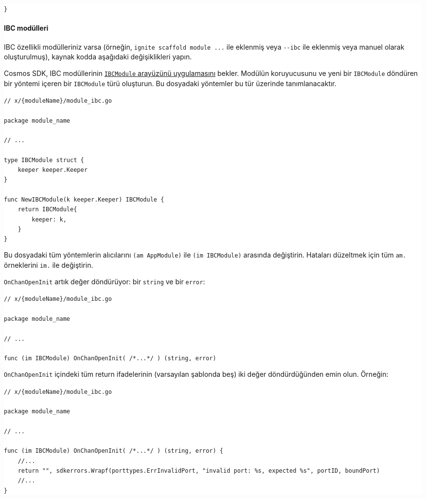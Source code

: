```
}
```

#### IBC modülleri <a href="#ibc-modules" id="ibc-modules"></a>

IBC özellikli modülleriniz varsa (örneğin, `ignite scaffold module ...` ile eklenmiş veya `--ibc` ile eklenmiş veya manuel olarak oluşturulmuş), kaynak kodda aşağıdaki değişiklikleri yapın.

Cosmos SDK, IBC modüllerinin [`IBCModule` arayüzünü uygulamasını](https://ibc.cosmos.network/main/ibc/apps/ibcmodule.html) bekler. Modülün koruyucusunu ve yeni bir `IBCModule` döndüren bir yöntemi içeren bir `IBCModule` türü oluşturun. Bu dosyadaki yöntemler bu tür üzerinde tanımlanacaktır.

```
// x/{moduleName}/module_ibc.go

package module_name

// ...

type IBCModule struct {
    keeper keeper.Keeper
}

func NewIBCModule(k keeper.Keeper) IBCModule {
    return IBCModule{
        keeper: k,
    }
}
```

Bu dosyadaki tüm yöntemlerin alıcılarını `(am AppModule)` ile `(im IBCModule)` arasında değiştirin. Hataları düzeltmek için tüm `am.` örneklerini `im.` ile değiştirin.

`OnChanOpenInit` artık değer döndürüyor: bir `string` ve bir `error`:

```
// x/{moduleName}/module_ibc.go

package module_name

// ...

func (im IBCModule) OnChanOpenInit( /*...*/ ) (string, error)
```

`OnChanOpenInit` içindeki tüm return ifadelerinin (varsayılan şablonda beş) iki değer döndürdüğünden emin olun. Örneğin:

```
// x/{moduleName}/module_ibc.go

package module_name

// ...

func (im IBCModule) OnChanOpenInit( /*...*/ ) (string, error) {
    //...
    return "", sdkerrors.Wrapf(porttypes.ErrInvalidPort, "invalid port: %s, expected %s", portID, boundPort)
    //...
}
```
